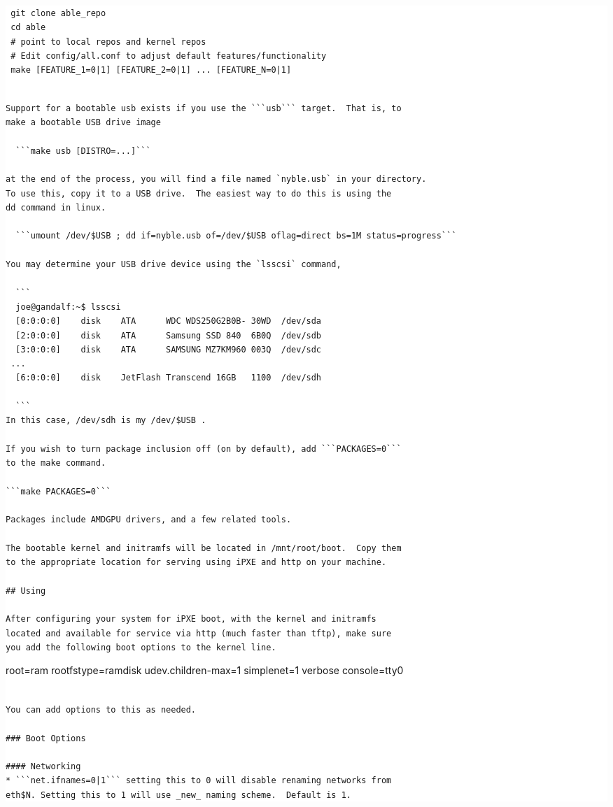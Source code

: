 ```

  ```
     git clone able_repo 
     cd able
     # point to local repos and kernel repos
     # Edit config/all.conf to adjust default features/functionality
     make [FEATURE_1=0|1] [FEATURE_2=0|1] ... [FEATURE_N=0|1]
  ```

Support for a bootable usb exists if you use the ```usb``` target.  That is, to
make a bootable USB drive image

	```make usb [DISTRO=...]```

at the end of the process, you will find a file named `nyble.usb` in your directory.
To use this, copy it to a USB drive.  The easiest way to do this is using the
dd command in linux.

	```umount /dev/$USB ; dd if=nyble.usb of=/dev/$USB oflag=direct bs=1M status=progress```

You may determine your USB drive device using the `lsscsi` command,

	```
	joe@gandalf:~$ lsscsi
	[0:0:0:0]    disk    ATA      WDC WDS250G2B0B- 30WD  /dev/sda
	[2:0:0:0]    disk    ATA      Samsung SSD 840  6B0Q  /dev/sdb
	[3:0:0:0]    disk    ATA      SAMSUNG MZ7KM960 003Q  /dev/sdc
   ...
	[6:0:0:0]    disk    JetFlash Transcend 16GB   1100  /dev/sdh

	```
In this case, /dev/sdh is my /dev/$USB .

If you wish to turn package inclusion off (on by default), add ```PACKAGES=0``` 
to the make command.

  ```make PACKAGES=0```

Packages include AMDGPU drivers, and a few related tools.  

The bootable kernel and initramfs will be located in /mnt/root/boot.  Copy them
to the appropriate location for serving using iPXE and http on your machine.

## Using

  After configuring your system for iPXE boot, with the kernel and initramfs
located and available for service via http (much faster than tftp), make sure
you add the following boot options to the kernel line.

```
  root=ram rootfstype=ramdisk udev.children-max=1 simplenet=1 verbose console=tty0
```

You can add options to this as needed.

### Boot Options

#### Networking
* ```net.ifnames=0|1``` setting this to 0 will disable renaming networks from
eth$N. Setting this to 1 will use _new_ naming scheme.  Default is 1.
```